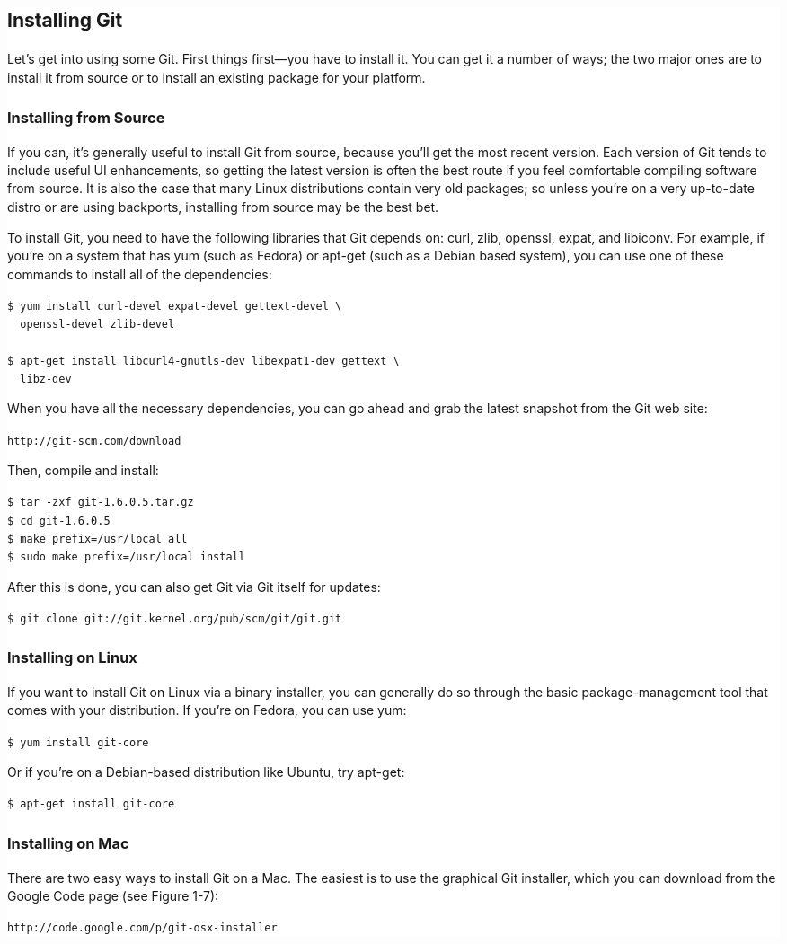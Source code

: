 ## Installing Git ##

Let’s get into using some Git. First things first—you have to install it. You can get it a number of ways; the two major ones are to install it from source or to install an existing package for your platform.

### Installing from Source ###

If you can, it’s generally useful to install Git from source, because you’ll get the most recent version. Each version of Git tends to include useful UI enhancements, so getting the latest version is often the best route if you feel comfortable compiling software from source. It is also the case that many Linux distributions contain very old packages; so unless you’re on a very up-to-date distro or are using backports, installing from source may be the best bet.

To install Git, you need to have the following libraries that Git depends on: curl, zlib, openssl, expat, and libiconv. For example, if you’re on a system that has yum (such as Fedora) or apt-get (such as a Debian based system), you can use one of these commands to install all of the dependencies:

	$ yum install curl-devel expat-devel gettext-devel \
	  openssl-devel zlib-devel

	$ apt-get install libcurl4-gnutls-dev libexpat1-dev gettext \
	  libz-dev
	
When you have all the necessary dependencies, you can go ahead and grab the latest snapshot from the Git web site:

	http://git-scm.com/download
	
Then, compile and install:

	$ tar -zxf git-1.6.0.5.tar.gz
	$ cd git-1.6.0.5
	$ make prefix=/usr/local all
	$ sudo make prefix=/usr/local install

After this is done, you can also get Git via Git itself for updates:

	$ git clone git://git.kernel.org/pub/scm/git/git.git
	
### Installing on Linux ###

If you want to install Git on Linux via a binary installer, you can generally do so through the basic package-management tool that comes with your distribution. If you’re on Fedora, you can use yum:

	$ yum install git-core

Or if you’re on a Debian-based distribution like Ubuntu, try apt-get:

	$ apt-get install git-core

### Installing on Mac ###

There are two easy ways to install Git on a Mac. The easiest is to use the graphical Git installer, which you can download from the Google Code page (see Figure 1-7):

	http://code.google.com/p/git-osx-installer
